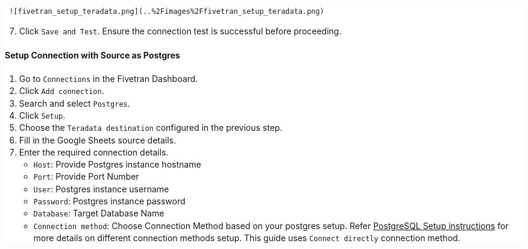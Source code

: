      ![fivetran_setup_teradata.png](..%2Fimages%2Ffivetran_setup_teradata.png)
7. Click `Save and Test`. Ensure the connection test is successful before proceeding.

#### Setup Connection with Source as Postgres
1. Go to `Connections` in the Fivetran Dashboard.
2. Click `Add connection`.
3. Search and select `Postgres`.
4. Click `Setup`.
5. Choose the `Teradata destination` configured in the previous step.
6. Fill in the Google Sheets source details.
7. Enter the required connection details.
   - `Host`: Provide Postgres instance hostname
   - `Port`: Provide Port Number
   - `User`: Postgres instance username
   - `Password`: Postgres instance password
   - `Database`: Target Database Name
   - `Connection method`: Choose Connection Method based on your postgres setup. Refer [PostgreSQL Setup instructions](https://fivetran.com/docs/connectors/databases/postgresql/setup-guide#setupinstructions) for more details on different connection methods setup.
     This guide uses `Connect directly` connection method.